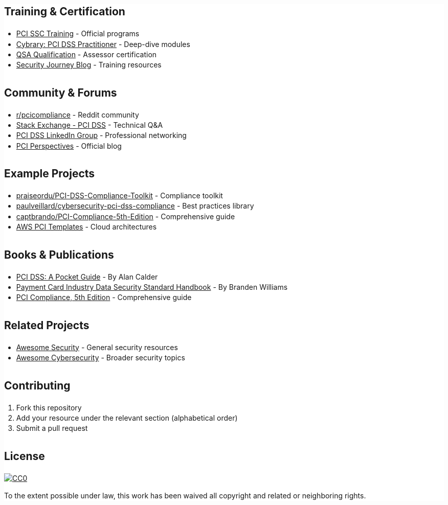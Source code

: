 ## Training & Certification

*   [PCI SSC Training](https://www.pcisecuritystandards.org/program_training/) - Official programs
*   [Cybrary: PCI DSS Practitioner](https://www.cybrary.it/course/pci-practitioner) - Deep-dive modules
*   [QSA Qualification](https://www.pcisecuritystandards.org/assessors_and_solutions/qualified_security_assessors) - Assessor certification
*   [Security Journey Blog](https://www.securityjourney.com/post/free-vs.-paid-pci-training-which-is-best-for-your-organization) - Training resources

## Community & Forums

*   [r/pcicompliance](https://www.reddit.com/r/pcicompliance/) - Reddit community
*   [Stack Exchange - PCI DSS](https://security.stackexchange.com/questions/tagged/pci-dss) - Technical Q\&A
*   [PCI DSS LinkedIn Group](https://www.linkedin.com/groups/2577511/) - Professional networking
*   [PCI Perspectives](https://blog.pcisecuritystandards.org/) - Official blog

## Example Projects

*   [praiseordu/PCI-DSS-Compliance-Toolkit](https://github.com/praiseordu/PCI-DSS-Compliance-Toolkit) - Compliance toolkit
*   [paulveillard/cybersecurity-pci-dss-compliance](https://github.com/paulveillard/cybersecurity-pci-dss-compliance) - Best practices library
*   [captbrando/PCI-Compliance-5th-Edition](https://github.com/captbrando/PCI-Compliance-5th-Edition) - Comprehensive guide
*   [AWS PCI Templates](https://github.com/strongjz/aws-pci-dss) - Cloud architectures

## Books & Publications

*   [PCI DSS: A Pocket Guide](https://www.amazon.com/PCI-DSS-Pocket-Guide-Compliance/dp/1787780755) - By Alan Calder
*   [Payment Card Industry Data Security Standard Handbook](https://www.amazon.com/dp/111823622X) - By Branden Williams
*   [PCI Compliance, 5th Edition](https://www.amazon.com/PCI-Compliance-Fifth-Understanding-Requirements/dp/0128118938) - Comprehensive guide

## Related Projects

*   [Awesome Security](https://github.com/sbilly/awesome-security) - General security resources
*   [Awesome Cybersecurity](https://github.com/fabacab/awesome-cybersecurity) - Broader security topics

## Contributing

1.  Fork this repository
2.  Add your resource under the relevant section (alphabetical order)
3.  Submit a pull request

## License

[![CC0](https://i.creativecommons.org/p/zero/1.0/88x31.png)](https://creativecommons.org/publicdomain/zero/1.0/)

To the extent possible under law, this work has been waived all copyright and related or neighboring rights.

